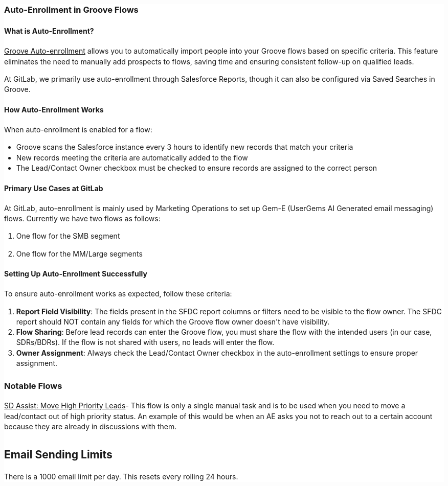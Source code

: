 ### Auto-Enrollment in Groove Flows

#### What is Auto-Enrollment?

[Groove Auto-enrollment](https://clari.my.site.com/customer/s/article/Automatically-Import-People-to-Your-Flows) allows you to automatically import people into your Groove flows based on specific criteria. This feature eliminates the need to manually add prospects to flows, saving time and ensuring consistent follow-up on qualified leads.

At GitLab, we primarily use auto-enrollment through Salesforce Reports, though it can also be configured via Saved Searches in Groove.

#### How Auto-Enrollment Works

When auto-enrollment is enabled for a flow:

- Groove scans the Salesforce instance every 3 hours to identify new records that match your criteria
- New records meeting the criteria are automatically added to the flow
- The Lead/Contact Owner checkbox must be checked to ensure records are assigned to the correct person

#### Primary Use Cases at GitLab

At GitLab, auto-enrollment is mainly used by Marketing Operations to set up Gem-E (UserGems AI Generated email messaging) flows. Currently we have two flows as follows:

1. One flow for the SMB segment

2. One flow for the MM/Large segments

#### Setting Up Auto-Enrollment Successfully

To ensure auto-enrollment works as expected, follow these criteria:

1. **Report Field Visibility**: The fields present in the SFDC report columns or filters need to be visible to the flow owner. The SFDC report should NOT contain any fields for which the Groove flow owner doesn't have visibility.
2. **Flow Sharing**: Before lead records can enter the Groove flow, you must share the flow with the intended users (in our case, SDRs/BDRs). If the flow is not shared with users, no leads will enter the flow.
3. **Owner Assignment**: Always check the Lead/Contact Owner checkbox in the auto-enrollment settings to ensure proper assignment.

### Notable Flows

[SD Assist: Move High Priority Leads](https://groove.clari.com/flows/1097000)- This flow is only a single manual task and is to be used when you need to move a lead/contact out of high priority status. An example of this would be when an AE asks you not to reach out to a certain account because they are already in discussions with them.

## Email Sending Limits

There is a 1000 email limit per day. This resets every rolling 24 hours.
